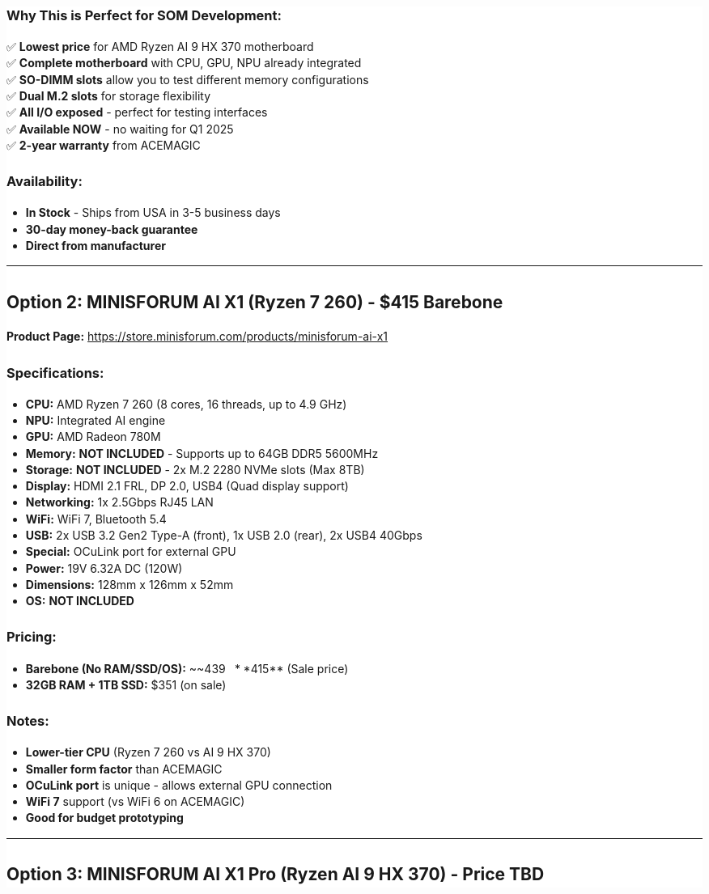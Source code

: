 ### Why This is Perfect for SOM Development:
✅ **Lowest price** for AMD Ryzen AI 9 HX 370 motherboard  
✅ **Complete motherboard** with CPU, GPU, NPU already integrated  
✅ **SO-DIMM slots** allow you to test different memory configurations  
✅ **Dual M.2 slots** for storage flexibility  
✅ **All I/O exposed** - perfect for testing interfaces  
✅ **Available NOW** - no waiting for Q1 2025  
✅ **2-year warranty** from ACEMAGIC  

### Availability:
- **In Stock** - Ships from USA in 3-5 business days
- **30-day money-back guarantee**
- **Direct from manufacturer**

---

## Option 2: MINISFORUM AI X1 (Ryzen 7 260) - $415 Barebone

**Product Page:** https://store.minisforum.com/products/minisforum-ai-x1

### Specifications:
- **CPU:** AMD Ryzen 7 260 (8 cores, 16 threads, up to 4.9 GHz)
- **NPU:** Integrated AI engine
- **GPU:** AMD Radeon 780M
- **Memory:** **NOT INCLUDED** - Supports up to 64GB DDR5 5600MHz
- **Storage:** **NOT INCLUDED** - 2x M.2 2280 NVMe slots (Max 8TB)
- **Display:** HDMI 2.1 FRL, DP 2.0, USB4 (Quad display support)
- **Networking:** 1x 2.5Gbps RJ45 LAN
- **WiFi:** WiFi 7, Bluetooth 5.4
- **USB:** 2x USB 3.2 Gen2 Type-A (front), 1x USB 2.0 (rear), 2x USB4 40Gbps
- **Special:** OCuLink port for external GPU
- **Power:** 19V 6.32A DC (120W)
- **Dimensions:** 128mm x 126mm x 52mm
- **OS:** **NOT INCLUDED**

### Pricing:
- **Barebone (No RAM/SSD/OS):** ~~$439~~ **$415** (Sale price)
- **32GB RAM + 1TB SSD:** $351 (on sale)

### Notes:
- **Lower-tier CPU** (Ryzen 7 260 vs AI 9 HX 370)
- **Smaller form factor** than ACEMAGIC
- **OCuLink port** is unique - allows external GPU connection
- **WiFi 7** support (vs WiFi 6 on ACEMAGIC)
- **Good for budget prototyping**

---

## Option 3: MINISFORUM AI X1 Pro (Ryzen AI 9 HX 370) - Price TBD
